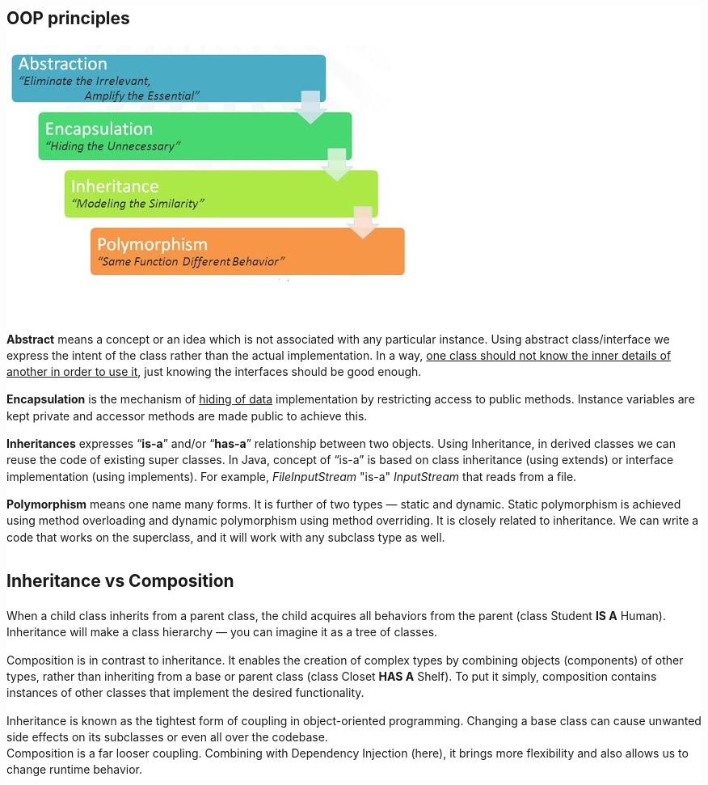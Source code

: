 ## OOP principles

![Object Oriented Programming Principles](images/oop.jpg)

**Abstract** means a concept or an idea which is not associated with any particular instance. Using abstract class/interface we express the intent of the class rather than the actual implementation. In a way, <u>one class should not know the inner details of another in order to use it</u>, just knowing the interfaces should be good enough.

**Encapsulation** is the mechanism of <u>hiding of data</u> implementation by restricting access to public methods. Instance variables are kept private and accessor methods are made public to achieve this.

**Inheritances** expresses “**is-a**” and/or “**has-a**” relationship between two objects. Using Inheritance, in derived classes we can reuse the code of existing super classes. In Java, concept of “is-a” is based on class inheritance (using extends) or interface implementation (using implements). For example, *FileInputStream* "is-a" *InputStream* that reads from a file.

**Polymorphism** means one name many forms. It is further of two types — static and dynamic. Static polymorphism is achieved using method overloading and dynamic polymorphism using method overriding. It is closely related to inheritance. We can write a code that works on the superclass, and it will work with any subclass type as well.


## Inheritance vs Composition

When a child class inherits from a parent class, the child acquires all behaviors from the parent (class Student **IS A** Human). Inheritance will make a class hierarchy — you can imagine it as a tree of classes.  

Composition is in contrast to inheritance. It enables the creation of complex types by combining objects (components) of other types, rather than inheriting from a base or parent class (class Closet **HAS A** Shelf). To put it simply, composition contains instances of other classes that implement the desired functionality.  

Inheritance is known as the tightest form of coupling in object-oriented programming. Changing a base class can cause unwanted side effects on its subclasses or even all over the codebase.  
Composition is a far looser coupling. Combining with Dependency Injection (here), it brings more flexibility and also allows us to change runtime behavior.  
